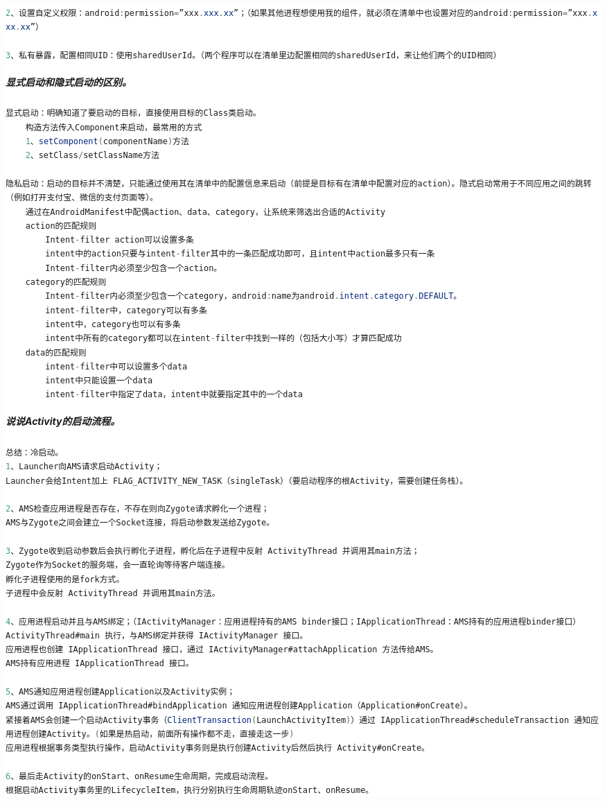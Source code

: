 ```java
2、设置自定义权限：android:permission=”xxx.xxx.xx”；（如果其他进程想使用我的组件，就必须在清单中也设置对应的android:permission=”xxx.xxx.xx”）

3、私有暴露，配置相同UID：使用sharedUserId。（两个程序可以在清单里边配置相同的sharedUserId，来让他们两个的UID相同）
```



##### 显式启动和隐式启动的区别。

```java
显式启动：明确知道了要启动的目标，直接使用目标的Class类启动。
    构造方法传入Component来启动，最常用的方式
    1、setComponent(componentName)方法
    2、setClass/setClassName方法

隐私启动：启动的目标并不清楚，只能通过使用其在清单中的配置信息来启动（前提是目标有在清单中配置对应的action）。隐式启动常用于不同应用之间的跳转（例如打开支付宝、微信的支付页面等）。
    通过在AndroidManifest中配偶action、data、category，让系统来筛选出合适的Activity
    action的匹配规则
        Intent-filter action可以设置多条
        intent中的action只要与intent-filter其中的一条匹配成功即可，且intent中action最多只有一条
        Intent-filter内必须至少包含一个action。
    category的匹配规则
        Intent-filter内必须至少包含一个category，android:name为android.intent.category.DEFAULT。
        intent-filter中，category可以有多条
        intent中，category也可以有多条
        intent中所有的category都可以在intent-filter中找到一样的（包括大小写）才算匹配成功
    data的匹配规则
        intent-filter中可以设置多个data
        intent中只能设置一个data
        intent-filter中指定了data，intent中就要指定其中的一个data
```



##### 说说Activity的启动流程。

```JAVA
总结：冷启动。
1、Launcher向AMS请求启动Activity；
Launcher会给Intent加上 FLAG_ACTIVITY_NEW_TASK（singleTask）（要启动程序的根Activity，需要创建任务栈）。

2、AMS检查应用进程是否存在，不存在则向Zygote请求孵化一个进程；
AMS与Zygote之间会建立一个Socket连接，将启动参数发送给Zygote。

3、Zygote收到启动参数后会执行孵化子进程，孵化后在子进程中反射 ActivityThread 并调用其main方法；
Zygote作为Socket的服务端，会一直轮询等待客户端连接。
孵化子进程使用的是fork方式。
子进程中会反射 ActivityThread 并调用其main方法。

4、应用进程启动并且与AMS绑定；（IActivityManager：应用进程持有的AMS binder接口；IApplicationThread：AMS持有的应用进程binder接口）
ActivityThread#main 执行，与AMS绑定并获得 IActivityManager 接口。
应用进程也创建 IApplicationThread 接口，通过 IActivityManager#attachApplication 方法传给AMS。
AMS持有应用进程 IApplicationThread 接口。

5、AMS通知应用进程创建Application以及Activity实例；
AMS通过调用 IApplicationThread#bindApplication 通知应用进程创建Application（Application#onCreate）。
紧接着AMS会创建一个启动Activity事务（ClientTransaction(LaunchActivityItem)）通过 IApplicationThread#scheduleTransaction 通知应用进程创建Activity。(如果是热启动，前面所有操作都不走，直接走这一步)
应用进程根据事务类型执行操作，启动Activity事务则是执行创建Activity后然后执行 Activity#onCreate。

6、最后走Activity的onStart、onResume生命周期，完成启动流程。
根据启动Activity事务里的LifecycleItem，执行分别执行生命周期轨迹onStart、onResume。
```
